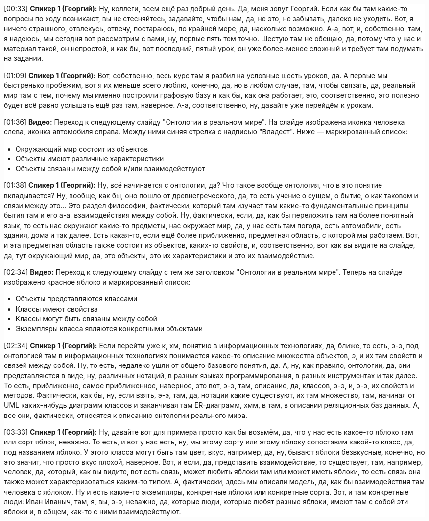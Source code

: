 [00:33] **Спикер 1 (Георгий):** Ну, коллеги, всем ещё раз добрый день. Да, меня зовут Георгий. Если как бы там какие-то вопросы по ходу возникают, вы не стесняйтесь, задавайте, чтобы нам, да, не это, не забывать, далеко не уходить. Вот, я ничего страшного, отвлекусь, отвечу, постараюсь, по крайней мере, да, насколько возможно. А-а, вот, и, собственно, там, я надеюсь, мы сегодня вот рассмотрим с вами, ну, первые пять тем точно. Шестую там не обещаю, да, потому что у нас и материал такой, он непростой, и как бы, вот последний, пятый урок, он уже более-менее сложный и требует там подумать на задании.

[01:09] **Спикер 1 (Георгий):** Вот, собственно, весь курс там я разбил на условные шесть уроков, да. А первые мы быстренько пробежим, вот я их меньше всего люблю, конечно, да, но в любом случае, там, чтобы связать, да, реальный мир там с тем, почему мы именно построили графовую базу и как бы, как она работает, это, соответственно, это полезно будет всё равно услышать ещё раз там, наверное. А-а, соответственно, ну, давайте уже перейдём к урокам.

[01:36] **Видео:** Переход к следующему слайду \"Онтологии в реальном мире\". На слайде изображена иконка человека слева, иконка автомобиля справа. Между ними синяя стрелка с надписью \"Владеет\". Ниже — маркированный список:
- Окружающий мир состоит из объектов
- Объекты имеют различные характеристики
- Объекты связаны между собой и/или взаимодействуют

[01:38] **Спикер 1 (Георгий):** Ну, всё начинается с онтологии, да? Что такое вообще онтология, что в это понятие вкладывается? Ну, вообще, как бы, оно пошло от древнегреческого, да, то есть учение о сущем, о бытие, о как таковом и связи между это... Это раздел философии, фактически, который там изучает там какие-то фундаментальные принципы бытия там и его а-а, взаимодействия между собой. Ну, фактически, если, да, как бы переложить там на более понятный язык, то есть нас окружают какие-то предметы, нас окружает мир, да, у нас есть там погода, есть автомобили, есть здания, дома и так далее. Есть какая-то, если ещё более приближенно, предметная область, с которой мы работаем. Вот, и эта предметная область также состоит из объектов, каких-то свойств, и, соответственно, вот как вы видите на слайде, да, тут окружающий мир, да, это объекты, это их характеристики и это их взаимодействие.

[02:34] **Видео:** Переход к следующему слайду с тем же заголовком \"Онтологии в реальном мире\". Теперь на слайде изображено красное яблоко и маркированный список:
- Объекты представляются классами
- Классы имеют свойства
- Классы могут быть связаны между собой
- Экземпляры класса являются конкретными объектами

[02:34] **Спикер 1 (Георгий):** Если перейти уже к, хм, понятию в информационных технологиях, да, ближе, то есть, э-э, под онтологией там в информационных технологиях понимается какое-то описание множества объектов, э, и их там свойств и связей между собой. Ну, то есть, недалеко ушли от общего базового понятия, да. А, ну, как правило, онтологии, да, они представляются в виде, ну, различных нотаций, в разных языках программирования, в разных инструментах и так далее. То есть, приближенно, самое приближенное, наверное, это вот, э-э, там, описание, да, классов, э-э, и, э-э, их свойств и методов. Фактически, как бы, ну, если взять, э-э, там, да, нотации какие существуют, их там множество, там, начиная от UML каких-нибудь диаграмм классов и заканчивая там ER-диаграмм, хмм, в там, в описании реляционных баз данных. А, все они, фактически, относятся к описанию онтологии реального мира.

[03:33] **Спикер 1 (Георгий):** Ну, давайте вот для примера просто как бы возьмём, да, что у нас есть какое-то яблоко там или сорт яблок, неважно. То есть, и вот у нас есть, ну, мы этому сорту или этому яблоку сопоставим какой-то класс, да, под названием яблоко. У этого класса могут быть там цвет, вкус, например, да, ну, бывают яблоки безвкусные, конечно, но это значит, что просто вкус плохой, наверное. Вот, и если, да, представить взаимодействие, то существует, там, например, человек, да, который, как вы видите, вот есть связь, может любить яблоки там или может иметь яблоки, то есть связь она также может характеризоваться каким-то типом. А, фактически, здесь мы описали модель, да, как бы взаимодействия там человека с яблоком. Ну и есть какие-то экземпляры, конкретные яблоки или конкретные сорта. Вот, и там конкретные люди: Иван Иваныч, там, я, вы, э-э, неважно, да, которые люди, которые любят разные яблоки, имеют там с собой эти яблоки и, в общем, как-то с ними взаимодействуют.
